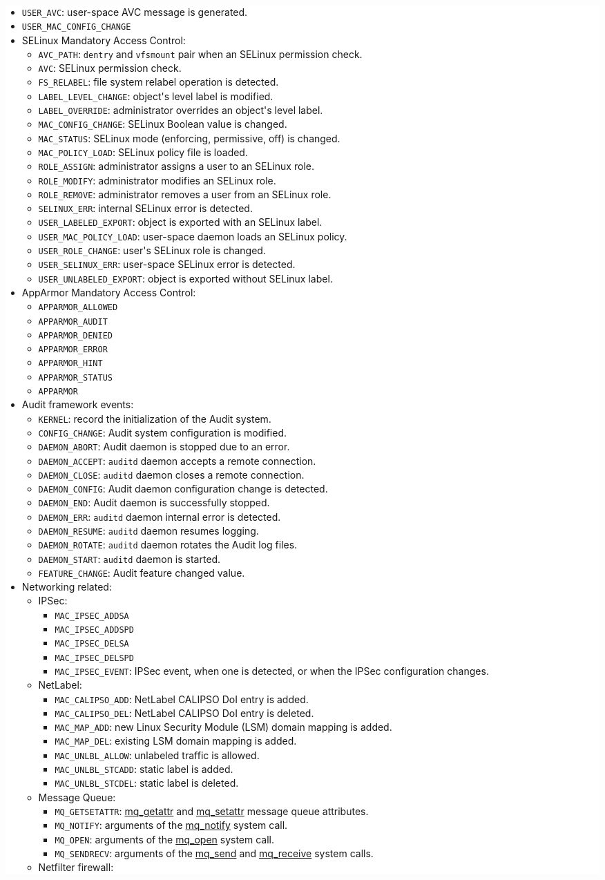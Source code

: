   * `USER_AVC`: user-space AVC message is generated.
  * `USER_MAC_CONFIG_CHANGE`
  * SELinux Mandatory Access Control:
    * `AVC_PATH`: `dentry` and `vfsmount` pair when an SELinux permission check.
    * `AVC`: SELinux permission check.
    * `FS_RELABEL`: file system relabel operation is detected.
    * `LABEL_LEVEL_CHANGE`: object's level label is modified.
    * `LABEL_OVERRIDE`: administrator overrides an object's level label.
    * `MAC_CONFIG_CHANGE`: SELinux Boolean value is changed.
    * `MAC_STATUS`: SELinux mode (enforcing, permissive, off) is changed.
    * `MAC_POLICY_LOAD`: SELinux policy file is loaded.
    * `ROLE_ASSIGN`: administrator assigns a user to an SELinux role.
    * `ROLE_MODIFY`: administrator modifies an SELinux role.
    * `ROLE_REMOVE`: administrator removes a user from an SELinux role.
    * `SELINUX_ERR`: internal SELinux error is detected.
    * `USER_LABELED_EXPORT`: object is exported with an SELinux label.
    * `USER_MAC_POLICY_LOAD`: user-space daemon loads an SELinux policy.
    * `USER_ROLE_CHANGE`: user's SELinux role is changed.
    * `USER_SELINUX_ERR`: user-space SELinux error is detected.
    * `USER_UNLABELED_EXPORT`: object is exported without SELinux label.
  * AppArmor Mandatory Access Control:
    * `APPARMOR_ALLOWED`
    * `APPARMOR_AUDIT`
    * `APPARMOR_DENIED`
    * `APPARMOR_ERROR`
    * `APPARMOR_HINT`
    * `APPARMOR_STATUS`
    * `APPARMOR`
* Audit framework events:
  * `KERNEL`: record the initialization of the Audit system.
  * `CONFIG_CHANGE`: Audit system configuration is modified.
  * `DAEMON_ABORT`: Audit daemon is stopped due to an error.
  * `DAEMON_ACCEPT`: `auditd` daemon accepts a remote connection.
  * `DAEMON_CLOSE`: `auditd` daemon closes a remote connection.
  * `DAEMON_CONFIG`: Audit daemon configuration change is detected.
  * `DAEMON_END`: Audit daemon is successfully stopped.
  * `DAEMON_ERR`: `auditd` daemon internal error is detected.
  * `DAEMON_RESUME`: `auditd` daemon resumes logging.
  * `DAEMON_ROTATE`: `auditd` daemon rotates the Audit log files.
  * `DAEMON_START`: `auditd` daemon is started.
  * `FEATURE_CHANGE`: Audit feature changed value.
* Networking related:
  * IPSec:
    * `MAC_IPSEC_ADDSA`
    * `MAC_IPSEC_ADDSPD`
    * `MAC_IPSEC_DELSA`
    * `MAC_IPSEC_DELSPD`
    * `MAC_IPSEC_EVENT`: IPSec event, when one is detected, or when the IPSec configuration changes.
  * NetLabel:
    * `MAC_CALIPSO_ADD`: NetLabel CALIPSO DoI entry is added.
    * `MAC_CALIPSO_DEL`: NetLabel CALIPSO DoI entry is deleted.
    * `MAC_MAP_ADD`: new Linux Security Module (LSM) domain mapping is added.
    * `MAC_MAP_DEL`: existing LSM domain mapping is added.
    * `MAC_UNLBL_ALLOW`: unlabeled traffic is allowed.
    * `MAC_UNLBL_STCADD`: static label is added.
    * `MAC_UNLBL_STCDEL`: static label is deleted.
  * Message Queue:
    * `MQ_GETSETATTR`: [mq_getattr](man:mq_getattr(3)) and [mq_setattr](man:mq_setattr(3)) message queue attributes.
    * `MQ_NOTIFY`: arguments of the [mq_notify](man:mq_notify(3)) system call.
    * `MQ_OPEN`: arguments of the [mq_open](man:mq_open(3)) system call.
    * `MQ_SENDRECV`: arguments of the [mq_send](man:mq_send(3)) and [mq_receive](man:mq_receive(3)) system calls.
  * Netfilter firewall: